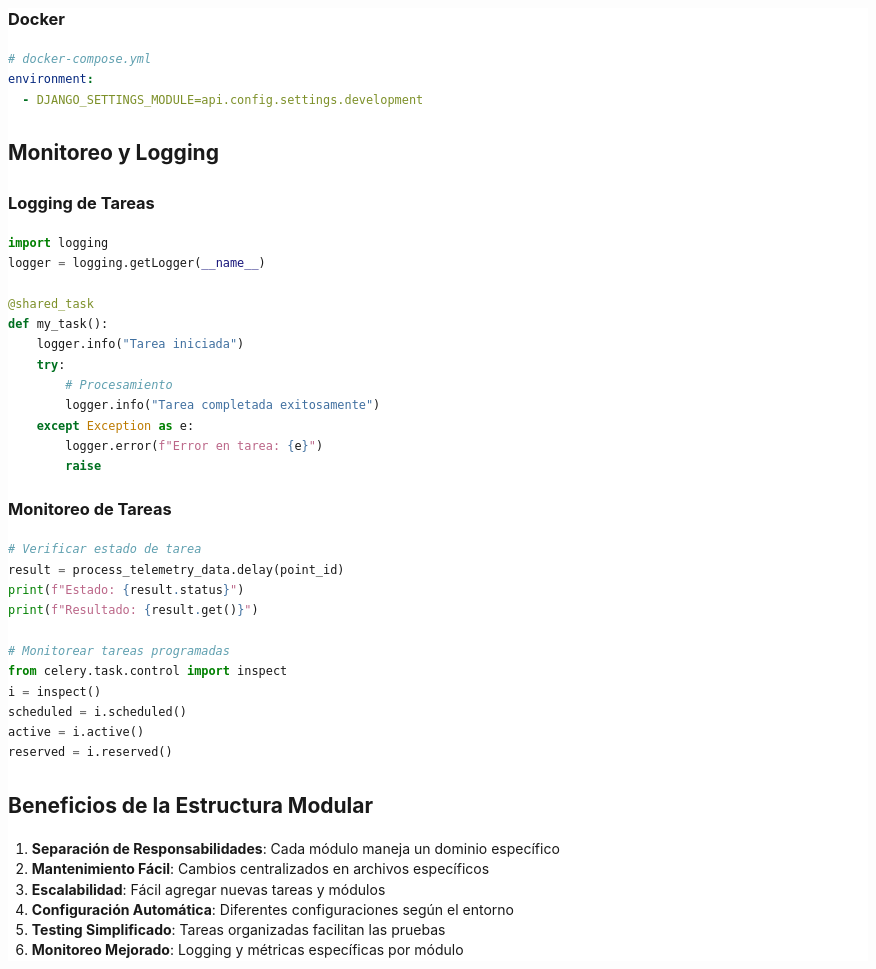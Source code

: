 ### Docker

```yaml
# docker-compose.yml
environment:
  - DJANGO_SETTINGS_MODULE=api.config.settings.development
```

## Monitoreo y Logging

### Logging de Tareas

```python
import logging
logger = logging.getLogger(__name__)

@shared_task
def my_task():
    logger.info("Tarea iniciada")
    try:
        # Procesamiento
        logger.info("Tarea completada exitosamente")
    except Exception as e:
        logger.error(f"Error en tarea: {e}")
        raise
```

### Monitoreo de Tareas

```python
# Verificar estado de tarea
result = process_telemetry_data.delay(point_id)
print(f"Estado: {result.status}")
print(f"Resultado: {result.get()}")

# Monitorear tareas programadas
from celery.task.control import inspect
i = inspect()
scheduled = i.scheduled()
active = i.active()
reserved = i.reserved()
```

## Beneficios de la Estructura Modular

1. **Separación de Responsabilidades**: Cada módulo maneja un dominio específico
2. **Mantenimiento Fácil**: Cambios centralizados en archivos específicos
3. **Escalabilidad**: Fácil agregar nuevas tareas y módulos
4. **Configuración Automática**: Diferentes configuraciones según el entorno
5. **Testing Simplificado**: Tareas organizadas facilitan las pruebas
6. **Monitoreo Mejorado**: Logging y métricas específicas por módulo
